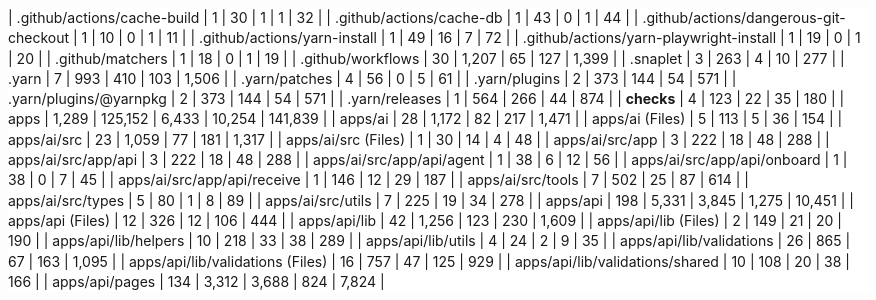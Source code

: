 | .github/actions/cache-build | 1 | 30 | 1 | 1 | 32 |
| .github/actions/cache-db | 1 | 43 | 0 | 1 | 44 |
| .github/actions/dangerous-git-checkout | 1 | 10 | 0 | 1 | 11 |
| .github/actions/yarn-install | 1 | 49 | 16 | 7 | 72 |
| .github/actions/yarn-playwright-install | 1 | 19 | 0 | 1 | 20 |
| .github/matchers | 1 | 18 | 0 | 1 | 19 |
| .github/workflows | 30 | 1,207 | 65 | 127 | 1,399 |
| .snaplet | 3 | 263 | 4 | 10 | 277 |
| .yarn | 7 | 993 | 410 | 103 | 1,506 |
| .yarn/patches | 4 | 56 | 0 | 5 | 61 |
| .yarn/plugins | 2 | 373 | 144 | 54 | 571 |
| .yarn/plugins/@yarnpkg | 2 | 373 | 144 | 54 | 571 |
| .yarn/releases | 1 | 564 | 266 | 44 | 874 |
| __checks__ | 4 | 123 | 22 | 35 | 180 |
| apps | 1,289 | 125,152 | 6,433 | 10,254 | 141,839 |
| apps/ai | 28 | 1,172 | 82 | 217 | 1,471 |
| apps/ai (Files) | 5 | 113 | 5 | 36 | 154 |
| apps/ai/src | 23 | 1,059 | 77 | 181 | 1,317 |
| apps/ai/src (Files) | 1 | 30 | 14 | 4 | 48 |
| apps/ai/src/app | 3 | 222 | 18 | 48 | 288 |
| apps/ai/src/app/api | 3 | 222 | 18 | 48 | 288 |
| apps/ai/src/app/api/agent | 1 | 38 | 6 | 12 | 56 |
| apps/ai/src/app/api/onboard | 1 | 38 | 0 | 7 | 45 |
| apps/ai/src/app/api/receive | 1 | 146 | 12 | 29 | 187 |
| apps/ai/src/tools | 7 | 502 | 25 | 87 | 614 |
| apps/ai/src/types | 5 | 80 | 1 | 8 | 89 |
| apps/ai/src/utils | 7 | 225 | 19 | 34 | 278 |
| apps/api | 198 | 5,331 | 3,845 | 1,275 | 10,451 |
| apps/api (Files) | 12 | 326 | 12 | 106 | 444 |
| apps/api/lib | 42 | 1,256 | 123 | 230 | 1,609 |
| apps/api/lib (Files) | 2 | 149 | 21 | 20 | 190 |
| apps/api/lib/helpers | 10 | 218 | 33 | 38 | 289 |
| apps/api/lib/utils | 4 | 24 | 2 | 9 | 35 |
| apps/api/lib/validations | 26 | 865 | 67 | 163 | 1,095 |
| apps/api/lib/validations (Files) | 16 | 757 | 47 | 125 | 929 |
| apps/api/lib/validations/shared | 10 | 108 | 20 | 38 | 166 |
| apps/api/pages | 134 | 3,312 | 3,688 | 824 | 7,824 |